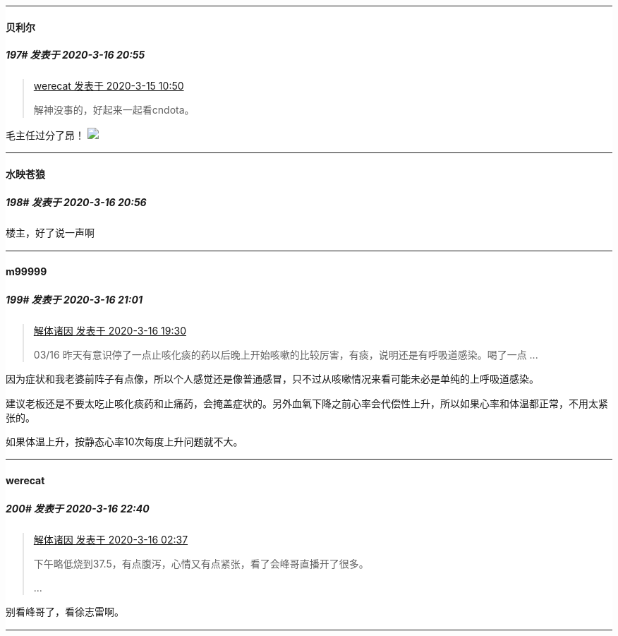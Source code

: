 
-----

####  贝利尔  
##### 197#       发表于 2020-3-16 20:55


<blockquote><a href="httphttps://bbs.saraba1st.com/2b/forum.php?mod=redirect&amp;goto=findpost&amp;pid=46742003&amp;ptid=1918882" target="_blank">werecat 发表于 2020-3-15 10:50</a>

解神没事的，好起来一起看cndota。</blockquote>
毛主任过分了昂！
<img src="https://static.saraba1st.com/image/smiley/face2017/103.png" referrerpolicy="no-referrer">


-----

####  水映苍狼  
##### 198#       发表于 2020-3-16 20:56


楼主，好了说一声啊


-----

####  m99999  
##### 199#       发表于 2020-3-16 21:01


<blockquote><a href="httphttps://bbs.saraba1st.com/2b/forum.php?mod=redirect&amp;goto=findpost&amp;pid=46761158&amp;ptid=1918882" target="_blank">解体诸因 发表于 2020-3-16 19:30</a>

03/16 昨天有意识停了一点止咳化痰的药以后晚上开始咳嗽的比较厉害，有痰，说明还是有呼吸道感染。喝了一点 ...</blockquote>
因为症状和我老婆前阵子有点像，所以个人感觉还是像普通感冒，只不过从咳嗽情况来看可能未必是单纯的上呼吸道感染。


建议老板还是不要太吃止咳化痰药和止痛药，会掩盖症状的。另外血氧下降之前心率会代偿性上升，所以如果心率和体温都正常，不用太紧张的。


如果体温上升，按静态心率10次每度上升问题就不大。


-----

####  werecat  
##### 200#       发表于 2020-3-16 22:40


<blockquote><a href="httphttps://bbs.saraba1st.com/2b/forum.php?mod=redirect&amp;goto=findpost&amp;pid=46751943&amp;ptid=1918882" target="_blank">解体诸因 发表于 2020-3-16 02:37</a>

下午略低烧到37.5，有点腹泻，心情又有点紧张，看了会峰哥直播开了很多。

 ...</blockquote>
别看峰哥了，看徐志雷啊。


-----
